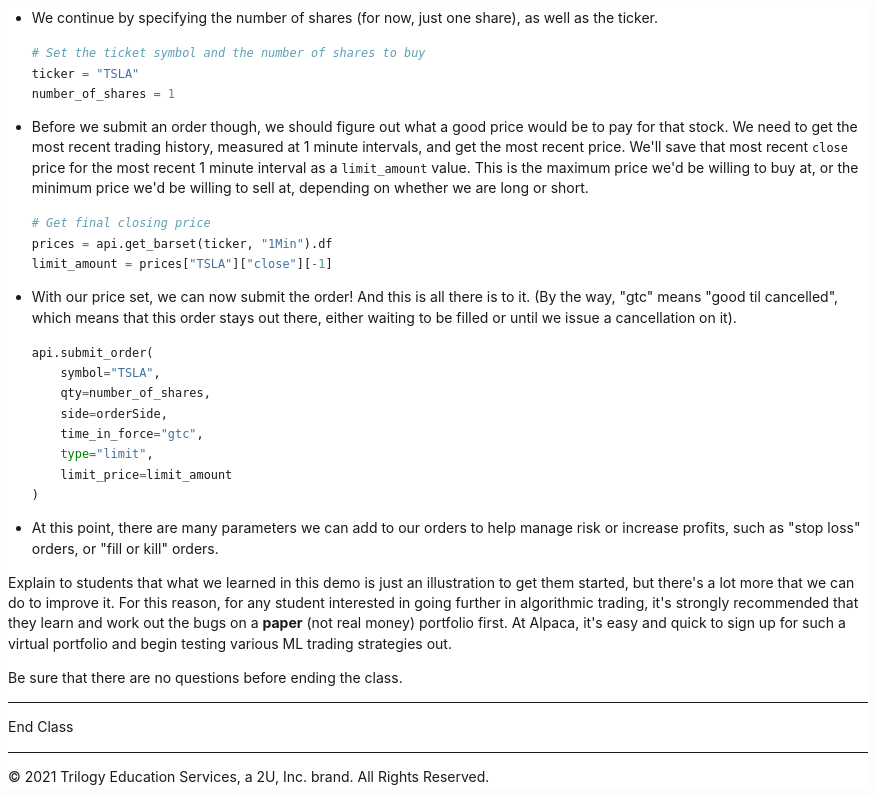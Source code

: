 * We continue by specifying the number of shares (for now, just one share), as well as the ticker.

  ```python
  # Set the ticket symbol and the number of shares to buy
  ticker = "TSLA"
  number_of_shares = 1
  ```

* Before we submit an order though, we should figure out what a good price would be to pay for that stock. We need to get the most recent trading history, measured at 1 minute intervals, and get the most recent price. We'll save that most recent `close` price for the most recent 1 minute interval as a `limit_amount` value. This is the maximum price we'd be willing to buy at, or the minimum price we'd be willing to sell at, depending on whether we are long or short.

  ```python
  # Get final closing price
  prices = api.get_barset(ticker, "1Min").df
  limit_amount = prices["TSLA"]["close"][-1]
  ```

* With our price set, we can now submit the order! And this is all there is to it. (By the way, "gtc" means "good til cancelled", which means that this order stays out there, either waiting to be filled or until we issue a cancellation on it).

  ```python
  api.submit_order(
      symbol="TSLA", 
      qty=number_of_shares, 
      side=orderSide, 
      time_in_force="gtc", 
      type="limit", 
      limit_price=limit_amount
  )
  ```

* At this point, there are many parameters we can add to our orders to help manage risk or increase profits, such as "stop loss" orders, or "fill or kill" orders.

Explain to students that what we learned in this demo is just an illustration to get them started, but there's a lot more that we can do to improve it. For this reason, for any student interested in going further in algorithmic trading, it's strongly recommended that they learn and work out the bugs on a **paper** (not real money) portfolio first. At Alpaca, it's easy and quick to sign up for such a virtual portfolio and begin testing various ML trading strategies out.

Be sure that there are no questions before ending the class.

---

End Class

---

© 2021 Trilogy Education Services, a 2U, Inc. brand. All Rights Reserved.
